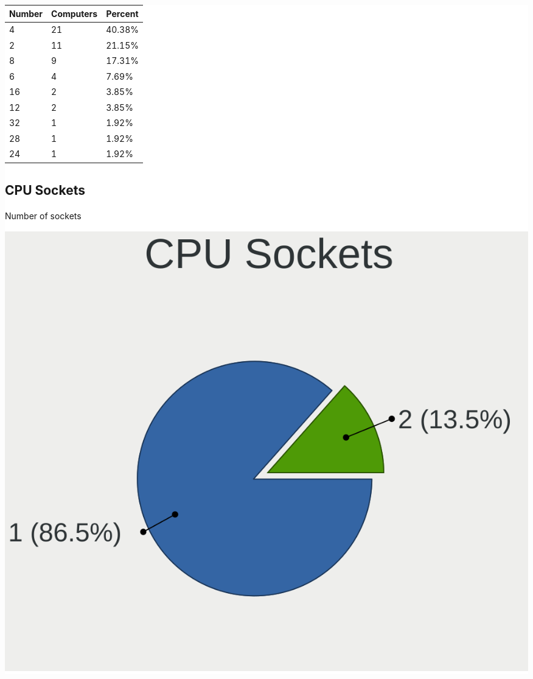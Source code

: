 
| Number | Computers | Percent |
|--------|-----------|---------|
| 4      | 21        | 40.38%  |
| 2      | 11        | 21.15%  |
| 8      | 9         | 17.31%  |
| 6      | 4         | 7.69%   |
| 16     | 2         | 3.85%   |
| 12     | 2         | 3.85%   |
| 32     | 1         | 1.92%   |
| 28     | 1         | 1.92%   |
| 24     | 1         | 1.92%   |

CPU Sockets
-----------

Number of sockets

![CPU Sockets](./All/images/pie_chart/cpu_sockets.svg)
